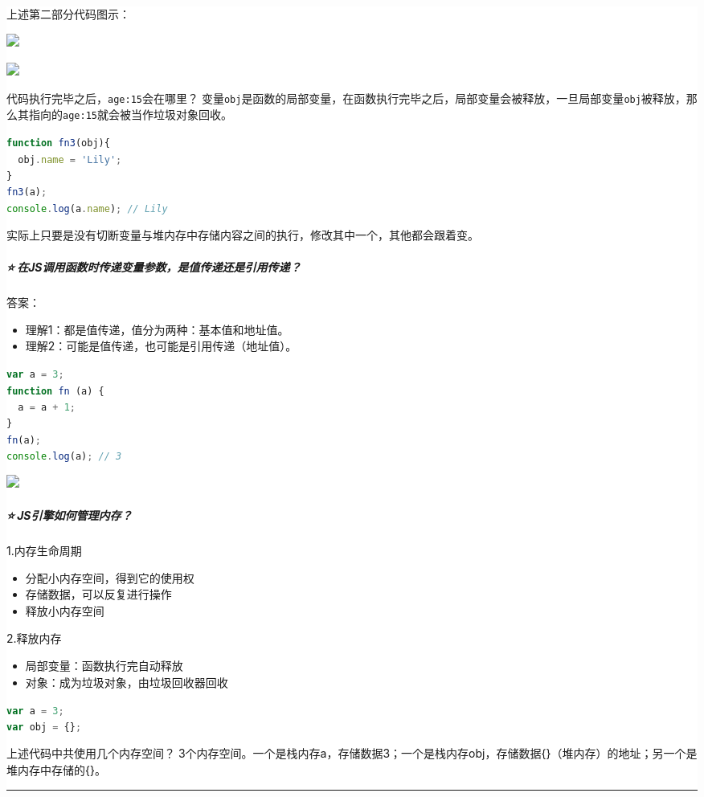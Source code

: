 ```javascript
```
上述第二部分代码图示：

![](https://cdn.jsdelivr.net/gh/qw-null/BlogImages/20220302084101.png)

![](https://cdn.jsdelivr.net/gh/qw-null/BlogImages/20220228154520.png)

代码执行完毕之后，```age:15```会在哪里？
变量```obj```是函数的局部变量，在函数执行完毕之后，局部变量会被释放，一旦局部变量```obj```被释放，那么其指向的```age:15```就会被当作垃圾对象回收。

```javascript
function fn3(obj){
  obj.name = 'Lily';
}
fn3(a);
console.log(a.name); // Lily
```
实际上只要是没有切断变量与堆内存中存储内容之间的执行，修改其中一个，其他都会跟着变。


##### ⭐ 在JS调用函数时传递变量参数，是值传递还是引用传递？

答案：
+ 理解1：都是值传递，值分为两种：基本值和地址值。
+ 理解2：可能是值传递，也可能是引用传递（地址值）。

```javascript
var a = 3;
function fn (a) {
  a = a + 1;
}
fn(a);
console.log(a); // 3
```

![](https://cdn.jsdelivr.net/gh/qw-null/BlogImages/20220302091425.png)

##### ⭐ JS引擎如何管理内存？

1.内存生命周期
* 分配小内存空间，得到它的使用权
* 存储数据，可以反复进行操作
* 释放小内存空间

2.释放内存
* 局部变量：函数执行完自动释放
* 对象：成为垃圾对象，由垃圾回收器回收

```javascript
var a = 3;
var obj = {};
```
上述代码中共使用几个内存空间？
3个内存空间。一个是栈内存a，存储数据3；一个是栈内存obj，存储数据{}（堆内存）的地址；另一个是堆内存中存储的{}。

<hr>
